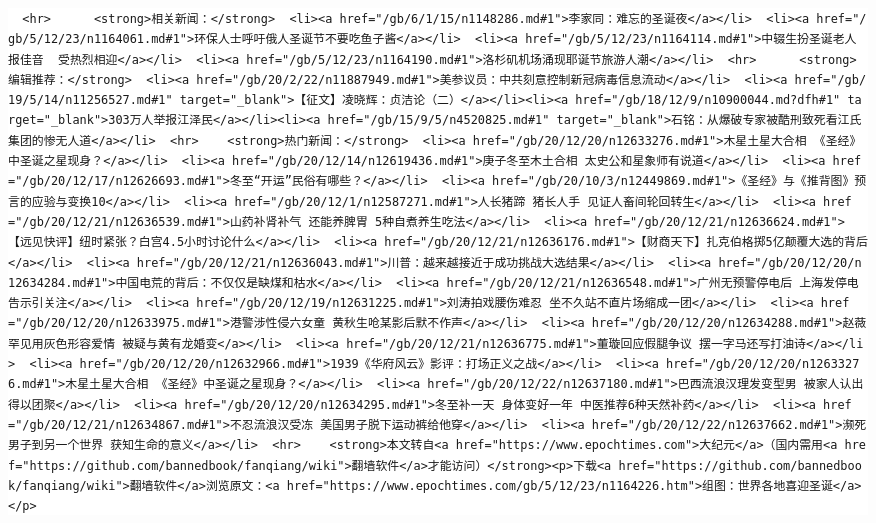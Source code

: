   	  <hr>      <strong>相关新闻：</strong>  <li><a href="/gb/6/1/15/n1148286.md#1">李家同：难忘的圣诞夜</a></li>  <li><a href="/gb/5/12/23/n1164061.md#1">环保人士呼吁俄人圣诞节不要吃鱼子酱</a></li>  <li><a href="/gb/5/12/23/n1164114.md#1">中辍生扮圣诞老人报佳音  受热烈相迎</a></li>  <li><a href="/gb/5/12/23/n1164190.md#1">洛杉矶机场涌现耶诞节旅游人潮</a></li>  <hr>      <strong>编辑推荐：</strong>  <li><a href="/gb/20/2/22/n11887949.md#1">美参议员：中共刻意控制新冠病毒信息流动</a></li>  <li><a href="/gb/19/5/14/n11256527.md#1" target="_blank">【征文】凌晓辉：贞洁论（二）</a></li><li><a href="/gb/18/12/9/n10900044.md?dfh#1" target="_blank">303万人举报江泽民</a></li><li><a href="/gb/15/9/5/n4520825.md#1" target="_blank">石铭：从爆破专家被酷刑致死看江氏集团的惨无人道</a></li>  <hr>    <strong>热门新闻：</strong>  <li><a href="/gb/20/12/20/n12633276.md#1">木星土星大合相 《圣经》中圣诞之星现身？</a></li>  <li><a href="/gb/20/12/14/n12619436.md#1">庚子冬至木土合相 太史公和星象师有说道</a></li>  <li><a href="/gb/20/12/17/n12626693.md#1">冬至“开运”民俗有哪些？</a></li>  <li><a href="/gb/20/10/3/n12449869.md#1">《圣经》与《推背图》预言的应验与变换10</a></li>  <li><a href="/gb/20/12/1/n12587271.md#1">人长猪蹄 猪长人手 见证人畜间轮回转生</a></li>  <li><a href="/gb/20/12/21/n12636539.md#1">山药补肾补气 还能养脾胃 5种自煮养生吃法</a></li>  <li><a href="/gb/20/12/21/n12636624.md#1">【远见快评】纽时紧张？白宫4.5小时讨论什么</a></li>  <li><a href="/gb/20/12/21/n12636176.md#1">【财商天下】扎克伯格掷5亿颠覆大选的背后</a></li>  <li><a href="/gb/20/12/21/n12636043.md#1">川普：越来越接近于成功挑战大选结果</a></li>  <li><a href="/gb/20/12/20/n12634284.md#1">中国电荒的背后：不仅仅是缺煤和枯水</a></li>  <li><a href="/gb/20/12/21/n12636548.md#1">广州无预警停电后 上海发停电告示引关注</a></li>  <li><a href="/gb/20/12/19/n12631225.md#1">刘涛拍戏腰伤难忍 坐不久站不直片场缩成一团</a></li>  <li><a href="/gb/20/12/20/n12633975.md#1">港警涉性侵六女童 黄秋生呛某影后默不作声</a></li>  <li><a href="/gb/20/12/20/n12634288.md#1">赵薇罕见用灰色形容爱情 被疑与黄有龙婚变</a></li>  <li><a href="/gb/20/12/21/n12636775.md#1">董璇回应假腿争议 摆一字马还写打油诗</a></li>  <li><a href="/gb/20/12/20/n12632966.md#1">1939《华府风云》影评：打场正义之战</a></li>  <li><a href="/gb/20/12/20/n12633276.md#1">木星土星大合相 《圣经》中圣诞之星现身？</a></li>  <li><a href="/gb/20/12/22/n12637180.md#1">巴西流浪汉理发变型男 被家人认出得以团聚</a></li>  <li><a href="/gb/20/12/20/n12634295.md#1">冬至补一天 身体变好一年 中医推荐6种天然补药</a></li>  <li><a href="/gb/20/12/21/n12634867.md#1">不忍流浪汉受冻 美国男子脱下运动裤给他穿</a></li>  <li><a href="/gb/20/12/22/n12637662.md#1">濒死男子到另一个世界 获知生命的意义</a></li>  <hr>    <strong>本文转自<a href="https://www.epochtimes.com">大纪元</a>（国内需用<a href="https://github.com/bannedbook/fanqiang/wiki">翻墙软件</a>才能访问）</strong><p>下载<a href="https://github.com/bannedbook/fanqiang/wiki">翻墙软件</a>浏览原文：<a href="https://www.epochtimes.com/gb/5/12/23/n1164226.htm">组图：世界各地喜迎圣诞</a></p>